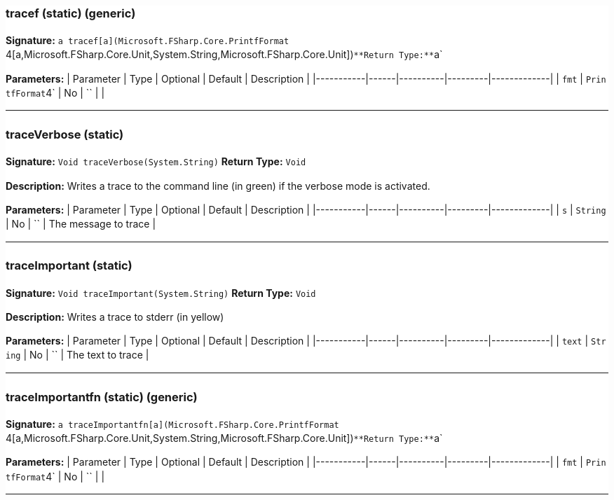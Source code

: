 ### tracef (static) (generic)

**Signature:** `a tracef[a](Microsoft.FSharp.Core.PrintfFormat`4[a,Microsoft.FSharp.Core.Unit,System.String,Microsoft.FSharp.Core.Unit])`
**Return Type:** `a`

**Parameters:**
| Parameter | Type | Optional | Default | Description |
|-----------|------|----------|---------|-------------|
| `fmt` | `PrintfFormat`4` | No | `` |  |

---

### traceVerbose (static)

**Signature:** `Void traceVerbose(System.String)`
**Return Type:** `Void`

**Description:** Writes a trace to the command line (in green) if the verbose mode is activated.

**Parameters:**
| Parameter | Type | Optional | Default | Description |
|-----------|------|----------|---------|-------------|
| `s` | `String` | No | `` | The message to trace |

---

### traceImportant (static)

**Signature:** `Void traceImportant(System.String)`
**Return Type:** `Void`

**Description:** Writes a trace to stderr (in yellow)

**Parameters:**
| Parameter | Type | Optional | Default | Description |
|-----------|------|----------|---------|-------------|
| `text` | `String` | No | `` | The text to trace |

---

### traceImportantfn (static) (generic)

**Signature:** `a traceImportantfn[a](Microsoft.FSharp.Core.PrintfFormat`4[a,Microsoft.FSharp.Core.Unit,System.String,Microsoft.FSharp.Core.Unit])`
**Return Type:** `a`

**Parameters:**
| Parameter | Type | Optional | Default | Description |
|-----------|------|----------|---------|-------------|
| `fmt` | `PrintfFormat`4` | No | `` |  |

---
